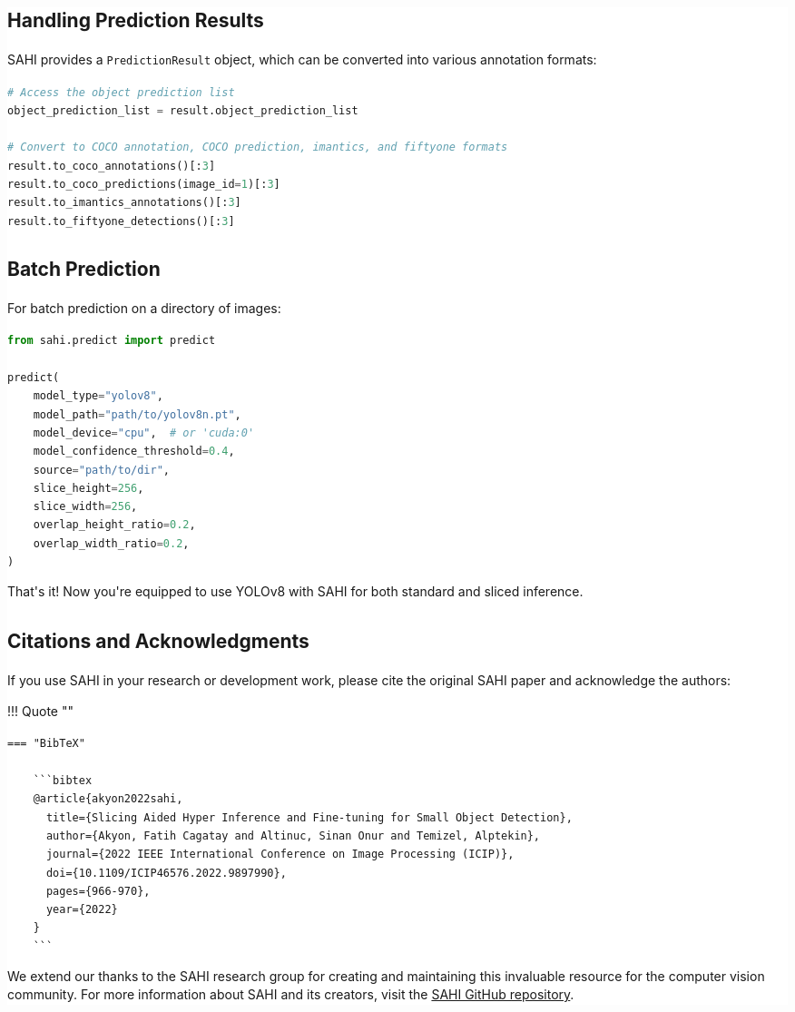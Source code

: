 ## Handling Prediction Results

SAHI provides a `PredictionResult` object, which can be converted into various annotation formats:

```python
# Access the object prediction list
object_prediction_list = result.object_prediction_list

# Convert to COCO annotation, COCO prediction, imantics, and fiftyone formats
result.to_coco_annotations()[:3]
result.to_coco_predictions(image_id=1)[:3]
result.to_imantics_annotations()[:3]
result.to_fiftyone_detections()[:3]
```

## Batch Prediction

For batch prediction on a directory of images:

```python
from sahi.predict import predict

predict(
    model_type="yolov8",
    model_path="path/to/yolov8n.pt",
    model_device="cpu",  # or 'cuda:0'
    model_confidence_threshold=0.4,
    source="path/to/dir",
    slice_height=256,
    slice_width=256,
    overlap_height_ratio=0.2,
    overlap_width_ratio=0.2,
)
```

That's it! Now you're equipped to use YOLOv8 with SAHI for both standard and sliced inference.

## Citations and Acknowledgments

If you use SAHI in your research or development work, please cite the original SAHI paper and acknowledge the authors:

!!! Quote ""

    === "BibTeX"

        ```bibtex
        @article{akyon2022sahi,
          title={Slicing Aided Hyper Inference and Fine-tuning for Small Object Detection},
          author={Akyon, Fatih Cagatay and Altinuc, Sinan Onur and Temizel, Alptekin},
          journal={2022 IEEE International Conference on Image Processing (ICIP)},
          doi={10.1109/ICIP46576.2022.9897990},
          pages={966-970},
          year={2022}
        }
        ```

We extend our thanks to the SAHI research group for creating and maintaining this invaluable resource for the computer vision community. For more information about SAHI and its creators, visit the [SAHI GitHub repository](https://github.com/obss/sahi).
